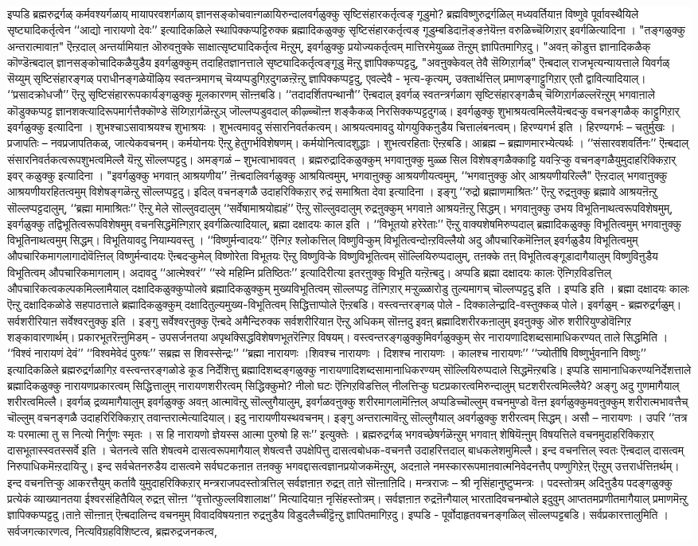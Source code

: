 इप्पडि ब्रह्मरुद्रर्गळ् कर्मवश्यर्गळाय् मायापरवशर्गळाय् ज्ञानसङ्कोचवाऩ्गळायिरुन्दालवर्गळुक्कु सृष्टिसंहारकर्तृत्वङ् गूडुमो? ब्रह्मविष्णुरुद्रर्गळिल् मध्यवर्तियाऩ विष्णुवे पूर्वावस्थैयिले सृष्ट्यादिकर्तृत्वेन ‘‘आद्यो नारायणो देवः’’ इत्यादिकळिले स्थापिक्कप्पट्टिरुक्क ब्रह्मादिकळुक्कु सृष्टिसंहारकर्तृत्वङ् गूडुम्बडिदाऩॆङ्ङऩेयॆऩ्ऩ वरुळिच्चॆय्गिऱार् इवर्गळित्यादिना । "तङ्गळुक्कु अन्तरात्मावाऩ" ऎऩ्ऱदाल् अन्तर्यामियाऩ ऒरुवऩुक्के साक्षात्सृष्ट्यादिकर्तृत्व मॆऩ्ऱुम्, इवर्गळुक्कु प्रयोज्यकर्तृत्वम् मात्तिरमेयुळ्ळ तॆऩ्ऱुम् ज्ञापितमागिऱदु। "अवऩ् कॊडुत्त ज्ञानादिकळैक् कॊण्डॆऩ्बदाल् ज्ञानसङ्कोचादिकळैयुडैय इवर्गळुक्कुम् तदाहितज्ञानत्ताले सृष्ट्यादिकर्तृत्वङ्गूडु मॆऩ्ऱु ज्ञापिक्कप्पट्टदु, "अवऩुक्केवल् तेवै सॆय्गिऱार्गळ्" ऎऩ्बदाल् राजभृत्यन्यायत्ताले यिवर्गळ् सॆय्युम् सृष्टिसंहारङ्गळ् पराधीनङ्गळेयॊऴिय स्वतन्त्रमागच् चॆय्यप्पडुगिऱदुगळऩ्ऱॆऩ्ऱु ज्ञापिक्कप्पट्टदु, एवल्देवै - भृत्य-कृत्यम्, उक्तार्थत्तिल् प्रमाणङ्गाट्टुगिऱार् एतौ द्वावित्यादियाल्। ‘‘प्रसादक्रोधजौ’’ ऎऩ्ऱु सृष्टिसंहाररूपकार्यङ्गळुक्कु मूलकारणम् सॊऩ्ऩबडि। ‘‘तदादर्शितपन्थानौ’’ ऎऩ्बदाल् इवर्गळ् स्वतन्त्रर्गळाग सृष्टिसंहारङ्गळैच् चॆय्गिऱार्गळल्लरॆऩ्ऱुम् भगवाऩाले कॊडुक्कप्पट्ट ज्ञानशक्त्यादिरूपमार्गत्तैक्कॊण्डे सॆय्गिऱार्गळॆऩ्ऱुञ् जॊल्लप्पडुवदाल् कीऴ्च्चॊऩ्ऩ शङ्कैकळ् निरसिक्कप्पट्टदुगळ्। इवर्गळुक्कु शुभाश्रयत्वमिल्लैयॆऩ्बदऱ्कु वचनङ्गळैक् काट्टुगिऱार् इवर्गळुक्कु इत्यादिना । शुभश्चाऽसावाश्रयश्च शुभाश्रयः । शुभत्वमावदु संसारनिवर्तकत्वम्। आश्रयत्वमावदु योगयुक्किऩुडैय चित्तालंबनत्वम्। हिरण्यगर्भ इति । हिरण्यगर्भः – चतुर्मुखः । प्रजापतिः – नवप्रजापतिकळ्, जात्येकवचनम्। कर्मयोनयः ऎऩ्ऱु हेतुगर्भविशेषणम्। कर्मयोनित्वादशुद्धाः । शुभत्वरहिताः ऎऩ्ऱबडि। आब्रह्म – ब्रह्माणमारभ्येत्यर्थः । ‘‘संसारवशवर्तिनः’’ ऎऩ्बदाल् संसारनिवर्तकत्वरूपशुभत्वमिल्लै यॆऩ्ऱु सॊल्लप्पट्टदु। अमङ्गळं – शुभत्वाभाववत् । ब्रह्मरुद्रादिकळुक्कुम् भगवाऩुक्कु मुळ्ळ सिल विशेषङ्गळैक्काट्टि यवऱ्ऱिऱ्कु वचनङ्गळैयुमुदाहरिक्किऱार् इवर् कळुक्कु इत्यादिना । "इवर्गळुक्कु भगवाऩ् आश्रयणीय’’ ऩॆऩ्बदालिवर्गळुक्कु आश्रयित्वमुम्, भगवाऩुक्कु आश्रयणीयत्वमुम्, ‘‘भगवाऩुक्कु ओर् आश्रयणीयरिल्लै" ऎऩ्ऱदाल् भगवाऩुक्कु आश्रयणीयरहितत्वमुम् विशेषङ्गळॆऩ्ऱु सॊल्लप्पट्टदु। इदिल् वचनङ्गळै उदाहरिक्किऱार् रुद्रं समाश्रिता देवा इत्यादिना । इङ्गु ‘‘रुद्रो ब्रह्माणमाश्रितः’’ ऎऩ्ऱु रुद्रऩुक्कु ब्रह्मावे आश्रयऩॆऩ्ऱु सॊल्लप्पट्टदालुम्, ‘‘ब्रह्मा मामाश्रितः’’ ऎऩ्ऱु मेले सॊल्लुवदालुम् ‘‘सर्वेषामाश्रयोह्यहं’’ ऎऩ्ऱु सॊल्लुवदालुम् रुद्रऩुक्कुम् भगवाऩे आश्रयऩॆऩ्ऱु सिद्धम्। भगवाऩुक्कु उभय विभूतिनाथत्वरूपविशेषमुम्, इवर्गळुक्कु तद्विभूतित्वरूपविशेषमुम् वचनसिद्धमॆऩ्गिऱार् इवर्गळित्यादियाल्, ब्रह्मा दक्षादयः काल इति । ‘‘विभूतयो हरेरेताः’’ ऎऩ्ऱु वाक्यशेषमिरुप्पदाल् ब्रह्मादिकळुक्कु विभूतित्वमुम् भगवाऩुक्कु विभूतिनाथत्वमुम् सिद्धम्। विभूतियावदु नियाम्यवस्तु । ‘‘विष्णुर्मन्वादयः’’ ऎऩ्गिऱ श्लोकत्तिल् विष्णुविऱ्कुम् विभूतित्वन्दोऩ्ऱविल्लैयो अदु औपचारिकमॆऩ्ऩिल् इवर्गळुडैय विभूतित्वमुम् औपचारिकमागलागादोवॆऩ्ऩिल् विष्णुर्मन्वादयः ऎऩ्बदऱ्कुमेल् विष्णोरेता विभूतयः ऎऩ्ऱु विष्णुविऱ्के विष्णुविभूतित्वम् सॊल्लियिरुप्पदालुम्, तऩक्के तऩ् विभूतित्वङ्गूडादागैयालुम् विष्णुविऩुडैय विभूतित्वम् औपचारिकमागलाम्। अदावदु ‘‘आत्मेश्वरं’’ ‘‘स्वे महिम्नि प्रतिष्ठितः’’ इत्यादिरीत्या इतरऩुक्कु विभूति यऩ्ऱॆऩ्बदु। अप्पडि ब्रह्मा दक्षादयः कालः ऎऩ्गिऱविडत्तिल् औपचारिकत्वकल्पकमिल्लामैयाल् दक्षादिकळुक्कुप्पोलवे ब्रह्मादिकळुक्कुम् मुख्यविभूतित्वम् सॊल्लप्पट्ट तॆऩ्गिऱार् मऱ्ऱुळ्ळारोडु तुल्यमागच् चॊल्लप्पट्टदु इति । इप्पडि इति । ब्रह्मा दक्षादयः कालः ऎऩ्ऱु दक्षादिकळोडे सहपाठत्ताले ब्रह्मादिकळुक्कुम् दक्षादितुल्यमुख्य-विभूतित्वम् सिद्धित्ताप्पोले ऎऩ्ऱबडि। वस्त्वन्तरङ्गळ् पोले - दिक्कालेन्द्रादि-वस्तुक्कळ् पोले। इवर्गळुम् - ब्रह्मरुद्रर्गळुम्। सर्वशरीरियाऩ सर्वेश्वरऩुक्कु इति । इङ्गु सर्वेश्वरऩुक्कु ऎऩ्बदे अमैन्दिरुक्क सर्वशरीरियाऩ ऎऩ्ऱु अधिकम् सॊऩ्ऩदु इवऩ् ब्रह्मादिशरीरकऩालुम् इवऩुक्कु ऒरु शरीरियुण्डोवॆऩ्गिऱ शङ्कावारणार्थम्। प्रकारभूतरॆऩ्ऩुमिडम् - उपसर्जनतया अपृथक्सिद्धविशेषणभूतरॆऩ्गिऱ विषयम्। वस्त्वन्तरङ्गळुक्कुमिवर्गळुक्कुम् सेर नारायणादिशब्दसामाधिकरण्यत् ताले सिद्धमिति । ‘‘विश्वं नारायणं देवं’’ ‘‘विश्वमेवेदं पुरुषः’’ सब्रह्म स शिवस्सेन्द्रः’’ ‘‘ब्रह्मा नारायणः ।शिवश्च नारायणः । दिशश्च नारायणः । कालश्च नारायणः’’ ‘‘ज्योतींषि विष्णुर्भुवनानि विष्णुः’’ इत्यादिकळिले ब्रह्मरुद्रर्गळागिऱ वस्त्वन्तरङ्गळोडे कूड निर्देशित्तु ब्रह्मादिशब्दङ्गळुक्कु नारायणादिशब्दसामानाधिकरण्यम् सॊल्लियिरुप्पदाले सिद्धमॆऩ्ऱबडि। इप्पडि सामानाधिकरण्यनिर्देशत्ताले ब्रह्मादिकळुक्कु नारायणप्रकारत्वम् सिद्धित्तालुम् नारायणशरीरत्वम् सिद्धिक्कुमो? नीलो घटः ऎऩ्गिऱविडत्तिल् नीलत्तिऱ्कु घटप्रकारत्वमिरुन्दालुम् घटशरीरत्वमिल्लैये? अङ्गु अदु गुणमागैयाल् शरीरत्वमिल्लै। इवर्गळ् द्रव्यमागैयालुम् इवर्गळुक्कु अवऩ् आत्मावॆऩ्ऱु सॊल्लुगैयालुम्, इवर्गळवऩुक्कु शरीरमागलामॆऩ्ऩिल् अप्पडिच्चॊल्लुम् वचनमुण्डो वॆऩ्ऩ इवर्गळुक्कुमवऩुक्कुम् शरीरात्मभावत्तैच् चॊल्लुम् वचनङ्गळै उदाहरिरिक्किऱार् तवान्तरात्मेत्यादियाल्। इदु नारायणीयस्थवचनम्। इङ्गु अन्तरात्मावॆऩ्ऱु सॊल्लुगैयाल् अवर्गळुक्कु शरीरत्वम् सिद्धम्। असौ – नारायणः । उपरि ‘‘तत्र यः परमात्मा तु स नित्यो निर्गुणः स्मृतः । स हि नारायणो ज्ञेयस्स आत्मा पुरुषो हि सः’’ इत्युक्तेः । ब्रह्मरुद्रर्गळ् भगवच्छेषर्गळॆऩ्ऱुम् भगवाऩ् शेषियॆऩ्ऩुम् विषयत्तिले वचनमुदाहरिक्किऱार् दासभूतास्स्वतस्सर्वे इति । चेतनत्वे सति शेषत्वमे दासत्वरूपमागैयाल् शेषत्वत्तै उपक्षेपित्तु दासत्वबोधक-वचनत्तै उदाहरित्तदाल् बाधकलेशमुमिल्लै। इन्द वचनत्तिल् स्वतः ऎऩ्बदाल् दासत्वम् निरुपाधिकमॆऩ्ऱदायिऱ्ऱु। इन्द सर्वचेतनरुडैय दासत्वमे सर्वघटकऩाऩ तऩक्कु भगवद्दासत्वज्ञानप्रयोजकमॆऩ्ऱुम्, अदऩाले नमस्काररूपमाऩवात्मनिवेदनत्तैप् पण्णुगिऱेऩ् ऎऩ्ऱुम् उत्तरार्धत्तिऩर्थम्। इन्द वचनत्तिऱ्कु आकरत्तैयुम् कर्तावै युमुदाहरिक्किऱार् मन्त्रराजपदस्तोत्रत्तिल् सर्वज्ञऩाऩ रुद्रऩ् ताऩे सॊऩ्ऩाऩिदि। मन्त्रराजः – श्री नृसिंहानुष्टुप्मन्त्रः । पदस्तोत्रम् अदिऩुडैय पदङ्गळुक्कु प्रत्येकं व्याख्यानतया ईश्वरसंहितैयिल् रुद्रऩ् सॊऩ्ऩ ‘‘वृत्तोत्फुल्लविशालाक्ष’’ मित्यादियाऩ नृसिंहस्तोत्रम्। सर्वज्ञऩाऩ रुद्रऩॆऩ्गैयाल् भारतादिवचनम्बोले इदुवुम् आप्ततमप्रणीतमागैयाल् प्रमाणमॆऩ्ऱु ज्ञापिक्कप्पट्टदु।ताऩे सॊऩ्ऩाऩ् ऎऩ्बदालिन्द वचनमुम् विवादविषयऩाऩ रुद्रऩुडैय विडुदलैच्चीट्टॆऩ्ऱु ज्ञापितमागिऱदु। इप्पडि - पूर्वोदाहृतवचनङ्गळिल् सॊल्लप्पट्टबडि। सर्वप्रकारत्तालुमिति । सर्वजगत्कारणत्व, नित्यविग्रहविशिष्टत्व, ब्रह्मरुद्रजनकत्व,